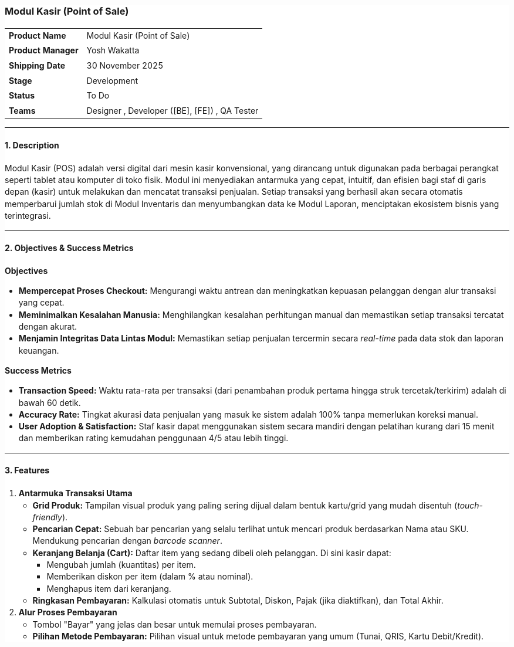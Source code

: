 ### **Modul Kasir (Point of Sale)**

|  |  |
| :---- | :---- |
| **Product Name** | Modul Kasir (Point of Sale) |
| **Product Manager** | Yosh Wakatta |
| **Shipping Date** | 30 November 2025 |
| **Stage** | Development |
| **Status** | To Do |
| **Teams** | Designer , Developer (\[BE\], \[FE\]) , QA Tester |

---

#### **1\. Description**

Modul Kasir (POS) adalah versi digital dari mesin kasir konvensional, yang dirancang untuk digunakan pada berbagai perangkat seperti tablet atau komputer di toko fisik. Modul ini menyediakan antarmuka yang cepat, intuitif, dan efisien bagi staf di garis depan (kasir) untuk melakukan dan mencatat transaksi penjualan. Setiap transaksi yang berhasil akan secara otomatis memperbarui jumlah stok di Modul Inventaris dan menyumbangkan data ke Modul Laporan, menciptakan ekosistem bisnis yang terintegrasi.

---

#### **2\. Objectives & Success Metrics**

**Objectives**

* **Mempercepat Proses Checkout:** Mengurangi waktu antrean dan meningkatkan kepuasan pelanggan dengan alur transaksi yang cepat.  
* **Meminimalkan Kesalahan Manusia:** Menghilangkan kesalahan perhitungan manual dan memastikan setiap transaksi tercatat dengan akurat.  
* **Menjamin Integritas Data Lintas Modul:** Memastikan setiap penjualan tercermin secara *real-time* pada data stok dan laporan keuangan.

**Success Metrics**

* **Transaction Speed:** Waktu rata-rata per transaksi (dari penambahan produk pertama hingga struk tercetak/terkirim) adalah di bawah 60 detik.  
* **Accuracy Rate:** Tingkat akurasi data penjualan yang masuk ke sistem adalah 100% tanpa memerlukan koreksi manual.  
* **User Adoption & Satisfaction:** Staf kasir dapat menggunakan sistem secara mandiri dengan pelatihan kurang dari 15 menit dan memberikan rating kemudahan penggunaan 4/5 atau lebih tinggi.

---

#### **3\. Features**

1. **Antarmuka Transaksi Utama**  
   * **Grid Produk:** Tampilan visual produk yang paling sering dijual dalam bentuk kartu/grid yang mudah disentuh (*touch-friendly*).  
   * **Pencarian Cepat:** Sebuah bar pencarian yang selalu terlihat untuk mencari produk berdasarkan Nama atau SKU. Mendukung pencarian dengan *barcode scanner*.  
   * **Keranjang Belanja (Cart):** Daftar item yang sedang dibeli oleh pelanggan. Di sini kasir dapat:  
     * Mengubah jumlah (kuantitas) per item.  
     * Memberikan diskon per item (dalam % atau nominal).  
     * Menghapus item dari keranjang.  
   * **Ringkasan Pembayaran:** Kalkulasi otomatis untuk Subtotal, Diskon, Pajak (jika diaktifkan), dan Total Akhir.  
2. **Alur Proses Pembayaran**  
   * Tombol "Bayar" yang jelas dan besar untuk memulai proses pembayaran.  
   * **Pilihan Metode Pembayaran:** Pilihan visual untuk metode pembayaran yang umum (Tunai, QRIS, Kartu Debit/Kredit).  